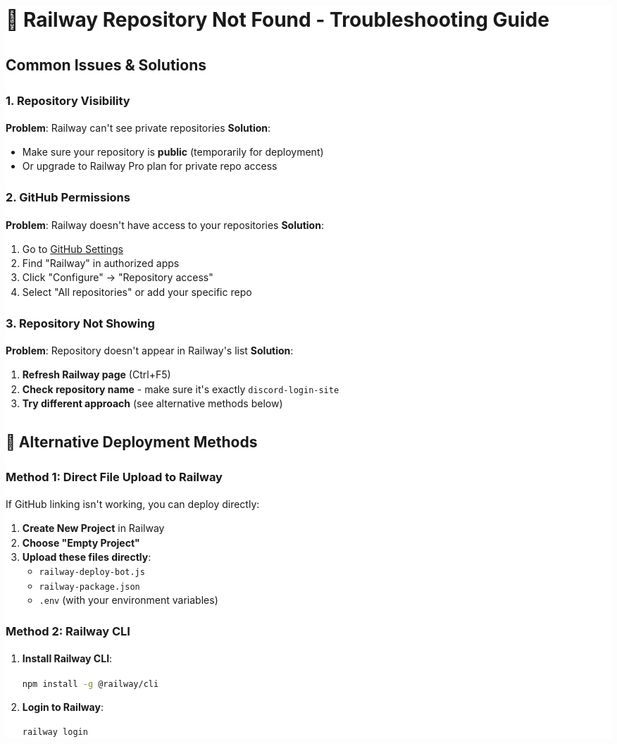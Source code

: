 # 🚨 Railway Repository Not Found - Troubleshooting Guide

## Common Issues & Solutions

### 1. Repository Visibility
**Problem**: Railway can't see private repositories
**Solution**: 
- Make sure your repository is **public** (temporarily for deployment)
- Or upgrade to Railway Pro plan for private repo access

### 2. GitHub Permissions
**Problem**: Railway doesn't have access to your repositories
**Solution**:
1. Go to [GitHub Settings](https://github.com/settings/applications)
2. Find "Railway" in authorized apps
3. Click "Configure" → "Repository access"
4. Select "All repositories" or add your specific repo

### 3. Repository Not Showing
**Problem**: Repository doesn't appear in Railway's list
**Solution**:
1. **Refresh Railway page** (Ctrl+F5)
2. **Check repository name** - make sure it's exactly `discord-login-site`
3. **Try different approach** (see alternative methods below)

## 🚀 Alternative Deployment Methods

### Method 1: Direct File Upload to Railway

If GitHub linking isn't working, you can deploy directly:

1. **Create New Project** in Railway
2. **Choose "Empty Project"**
3. **Upload these files directly**:
   - `railway-deploy-bot.js`
   - `railway-package.json`
   - `.env` (with your environment variables)

### Method 2: Railway CLI

1. **Install Railway CLI**:
   ```bash
   npm install -g @railway/cli
   ```

2. **Login to Railway**:
   ```bash
   railway login
   ```
